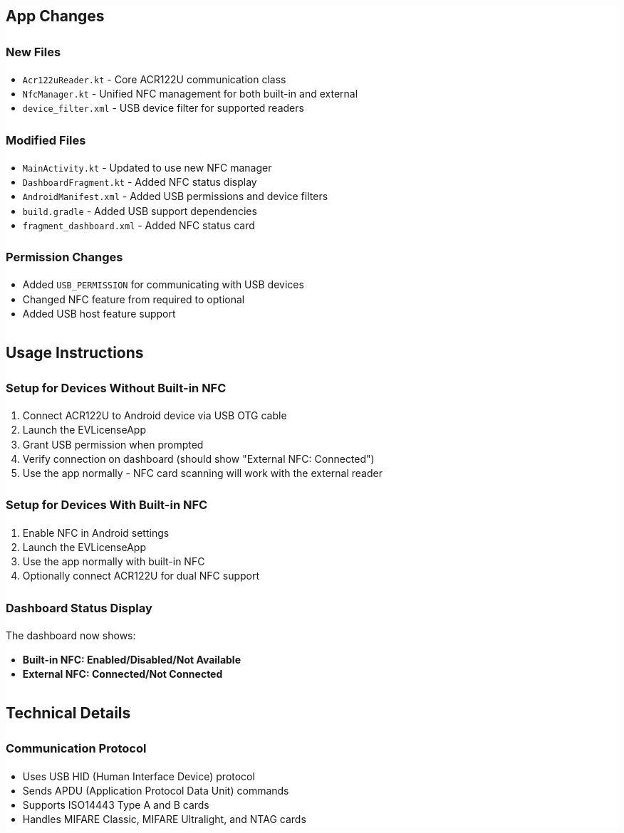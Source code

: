## App Changes

### New Files
- `Acr122uReader.kt` - Core ACR122U communication class
- `NfcManager.kt` - Unified NFC management for both built-in and external
- `device_filter.xml` - USB device filter for supported readers

### Modified Files
- `MainActivity.kt` - Updated to use new NFC manager
- `DashboardFragment.kt` - Added NFC status display
- `AndroidManifest.xml` - Added USB permissions and device filters
- `build.gradle` - Added USB support dependencies
- `fragment_dashboard.xml` - Added NFC status card

### Permission Changes
- Added `USB_PERMISSION` for communicating with USB devices
- Changed NFC feature from required to optional
- Added USB host feature support

## Usage Instructions

### Setup for Devices Without Built-in NFC
1. Connect ACR122U to Android device via USB OTG cable
2. Launch the EVLicenseApp
3. Grant USB permission when prompted
4. Verify connection on dashboard (should show "External NFC: Connected")
5. Use the app normally - NFC card scanning will work with the external reader

### Setup for Devices With Built-in NFC
1. Enable NFC in Android settings
2. Launch the EVLicenseApp
3. Use the app normally with built-in NFC
4. Optionally connect ACR122U for dual NFC support

### Dashboard Status Display
The dashboard now shows:
- **Built-in NFC: Enabled/Disabled/Not Available**
- **External NFC: Connected/Not Connected**

## Technical Details

### Communication Protocol
- Uses USB HID (Human Interface Device) protocol
- Sends APDU (Application Protocol Data Unit) commands
- Supports ISO14443 Type A and B cards
- Handles MIFARE Classic, MIFARE Ultralight, and NTAG cards
